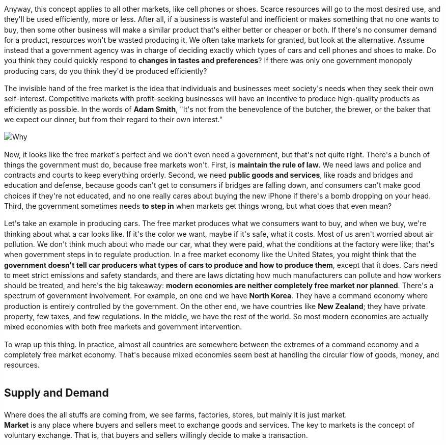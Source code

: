 Anyway, this concept applies to all other markets, like cell phones or shoes. Scarce resources will go to the most desired use, and they'll be used efficiently, more or less. After all, if a business is wasteful and inefficient or makes something that no one wants to buy, then some other business will make a similar product that's either better or cheaper or both. If there's no consumer demand for a product, resources won't be wasted producing it. 
We often take markets for granted, but look at the alternative. Assume instead that a government agency was in charge of deciding exactly which types of cars and cell phones and shoes to make. Do you think they could quickly respond to __changes in tastes and preferences__? If there was only one government monopoly producing cars, do you think they'd be produced efficiently?   

The invisible hand of the free market is the idea that individuals and businesses meet society's needs when they seek their own self-interest. 
Competitive markets with profit-seeking businesses will have an incentive to produce high-quality products as efficiently as possible.  In the words of __Adam Smith__, "It's not from the benevolence of the butcher, the brewer, or the baker that we expect our dinner, but from their regard to their own interest."

![Why](/images/page-government.jpg)

Now, it looks like the free market's perfect and we don't even need a government, but that's not quite right.  There's a bunch of things the government must do, because free markets won't.   First, is __maintain the rule of law__.  We need laws and police and contracts and courts to keep everything orderly.  Second, we need __public goods and services__, like roads and bridges and education and defense, because goods can't get to consumers if bridges are falling down, and consumers can't make good choices if they're not educated, and no one really cares about buying the new iPhone if there's a bomb dropping on your head.  Third, the government sometimes needs __to step in__ when markets get things wrong, but what does that even mean? 

Let's take an example in producing cars.  The free market produces what we consumers want to buy, and when we buy, we're thinking about what a car looks like.  If it's the color we want, maybe if it's safe, what it costs.  Most of us aren't worried about air pollution.  We don't think much about who made our car, what they were paid, what the conditions at the factory were like; that's when government steps in to regulate production.  In a free market economy like the United States, you might think that the __government doesn't tell car producers what types of cars to produce and how to produce them__, except that it does.   Cars need to meet strict emissions and safety standards, and there are laws dictating how much manufacturers can pollute and how workers should be treated, and here's the big takeaway: __modern economies are neither completely free market nor planned__.  There's a spectrum of government involvement.  For example, on one end we have __North Korea__.  They have a command economy where production is entirely controlled by the government.  On the other end, we have countries like __New Zealand__; they have private property, few taxes, and few regulations.  In the middle, we have the rest of the world.  So most modern economies are actually mixed economies with both free markets and government intervention.

To wrap up this thing.  In practice, almost all countries are somewhere between the extremes of a command economy and a completely free market economy. That's because mixed economies seem best at handling the circular flow of goods, money, and resources.  




## Supply and Demand

Where does the all stuffs are coming from, we see farms, factories, stores, but mainly it is just market.   
__Market__ is any place where buyers and sellers meet to exchange goods and services. The key to markets is the concept of voluntary exchange. That is, that buyers and sellers willingly decide to make a transaction.
